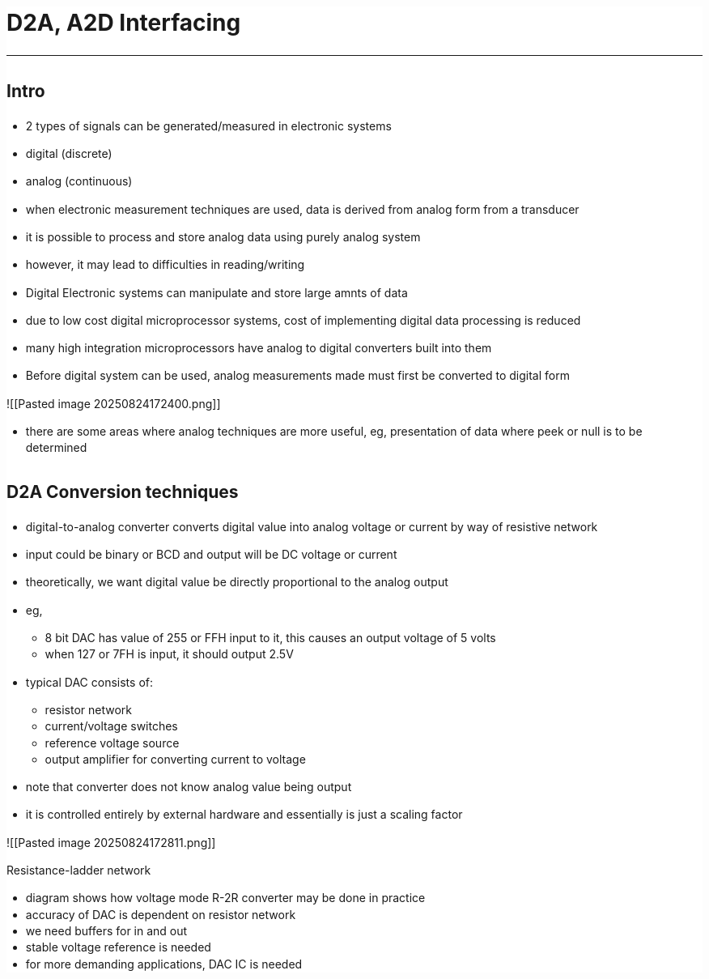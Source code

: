 # D2A, A2D Interfacing
---

## Intro
- 2 types of signals can be generated/measured in electronic systems
- digital (discrete)
- analog (continuous)
 
- when electronic measurement techniques are used, data is derived from analog form from a transducer
- it is possible to process and store analog data using purely analog system
- however, it may lead to difficulties in reading/writing

- Digital Electronic systems can manipulate and store large amnts of data
- due to low cost digital microprocessor systems, cost of implementing digital data processing is reduced
- many high integration microprocessors have analog to digital converters built into them

- Before digital system can be used, analog measurements made must first be converted to digital form

![[Pasted image 20250824172400.png]]

- there are some areas where analog techniques are more useful, eg, presentation of data where peek or null is to be determined

## D2A Conversion techniques
- digital-to-analog converter converts digital value into analog voltage or current by way of resistive network
- input could be binary or BCD and output will be DC voltage or current
- theoretically, we want digital value be directly proportional to the analog output
- eg, 
	- 8 bit DAC has value of 255 or FFH input to it, this causes an output voltage of 5 volts
	- when 127 or 7FH is input, it should output 2.5V

- typical DAC consists of:
	- resistor network
	- current/voltage switches
	- reference voltage source
	- output amplifier for converting current to voltage
- note that converter does not know analog value being output
- it is controlled entirely by external hardware and essentially is just a scaling factor

![[Pasted image 20250824172811.png]]

Resistance-ladder network
- diagram shows how voltage mode R-2R converter may be done in practice
- accuracy of DAC is dependent on resistor network
- we need buffers for in and out 
- stable voltage reference is needed
- for more demanding applications, DAC IC is needed
